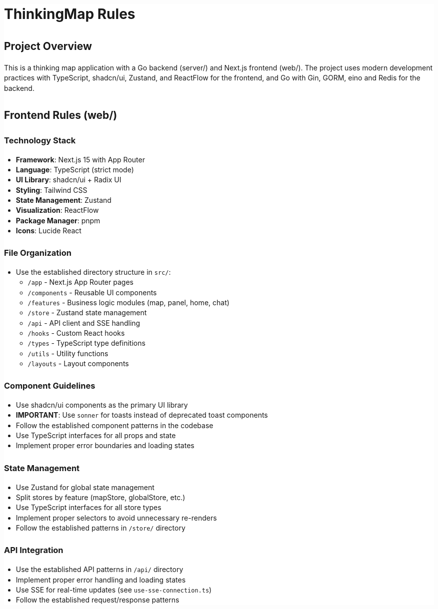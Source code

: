 # ThinkingMap Rules

## Project Overview
This is a thinking map application with a Go backend (server/) and Next.js frontend (web/). The project uses modern development practices with TypeScript, shadcn/ui, Zustand, and ReactFlow for the frontend, and Go with Gin, GORM, eino and Redis for the backend.

## Frontend Rules (web/)

### Technology Stack
- **Framework**: Next.js 15 with App Router
- **Language**: TypeScript (strict mode)
- **UI Library**: shadcn/ui + Radix UI
- **Styling**: Tailwind CSS
- **State Management**: Zustand
- **Visualization**: ReactFlow
- **Package Manager**: pnpm
- **Icons**: Lucide React

### File Organization
- Use the established directory structure in `src/`:
  - `/app` - Next.js App Router pages
  - `/components` - Reusable UI components
  - `/features` - Business logic modules (map, panel, home, chat)
  - `/store` - Zustand state management
  - `/api` - API client and SSE handling
  - `/hooks` - Custom React hooks
  - `/types` - TypeScript type definitions
  - `/utils` - Utility functions
  - `/layouts` - Layout components

### Component Guidelines
- Use shadcn/ui components as the primary UI library
- **IMPORTANT**: Use `sonner` for toasts instead of deprecated toast components
- Follow the established component patterns in the codebase
- Use TypeScript interfaces for all props and state
- Implement proper error boundaries and loading states

### State Management
- Use Zustand for global state management
- Split stores by feature (mapStore, globalStore, etc.)
- Use TypeScript interfaces for all store types
- Implement proper selectors to avoid unnecessary re-renders
- Follow the established patterns in `/store/` directory

### API Integration
- Use the established API patterns in `/api/` directory
- Implement proper error handling and loading states
- Use SSE for real-time updates (see `use-sse-connection.ts`)
- Follow the established request/response patterns
